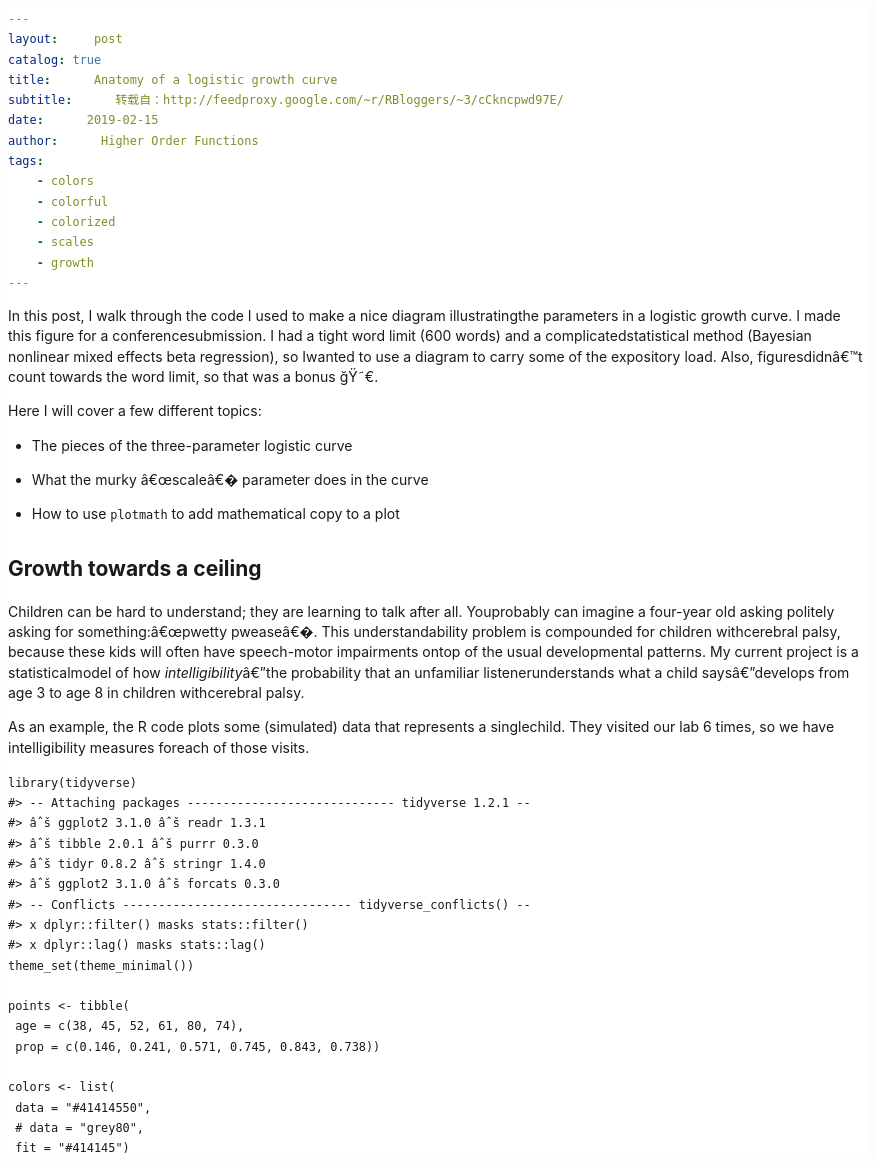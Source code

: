 ```yaml
---
layout:     post
catalog: true
title:      Anatomy of a logistic growth curve
subtitle:      转载自：http://feedproxy.google.com/~r/RBloggers/~3/cCkncpwd97E/
date:      2019-02-15
author:      Higher Order Functions
tags:
    - colors
    - colorful
    - colorized
    - scales
    - growth
---
```






In this post, I walk through the code I used to make a nice diagram illustratingthe parameters in a logistic growth curve. I made this figure for a conferencesubmission. I had a tight word limit (600 words) and a complicatedstatistical method (Bayesian nonlinear mixed effects beta regression), so Iwanted to use a diagram to carry some of the expository load. Also, figuresdidnâ€™t count towards the word limit, so that was a bonus ğŸ˜€.

Here I will cover a few different topics:

- The pieces of the three-parameter logistic curve

- What the murky â€œscaleâ€� parameter does in the curve

- How to use `plotmath` to add mathematical copy to a plot


## Growth towards a ceiling



Children can be hard to understand; they are learning to talk after all. Youprobably can imagine a four-year old asking politely asking for something:â€œpwetty pweaseâ€�. This understandability problem is compounded for children withcerebral palsy, because these kids will often have speech-motor impairments ontop of the usual developmental patterns. My current project is a statisticalmodel of how *intelligibility*â€”the probability that an unfamiliar listenerunderstands what a child saysâ€”develops from age 3 to age 8 in children withcerebral palsy.

As an example, the R code plots some (simulated) data that represents a singlechild. They visited our lab 6 times, so we have intelligibility measures foreach of those visits.

```
library(tidyverse)
#> -- Attaching packages ----------------------------- tidyverse 1.2.1 --
#> âˆš ggplot2 3.1.0 âˆš readr 1.3.1
#> âˆš tibble 2.0.1 âˆš purrr 0.3.0
#> âˆš tidyr 0.8.2 âˆš stringr 1.4.0
#> âˆš ggplot2 3.1.0 âˆš forcats 0.3.0
#> -- Conflicts -------------------------------- tidyverse_conflicts() --
#> x dplyr::filter() masks stats::filter()
#> x dplyr::lag() masks stats::lag()
theme_set(theme_minimal())

points <- tibble(
 age = c(38, 45, 52, 61, 80, 74), 
 prop = c(0.146, 0.241, 0.571, 0.745, 0.843, 0.738))

colors <- list(
 data = "#41414550",
 # data = "grey80",
 fit = "#414145")
```